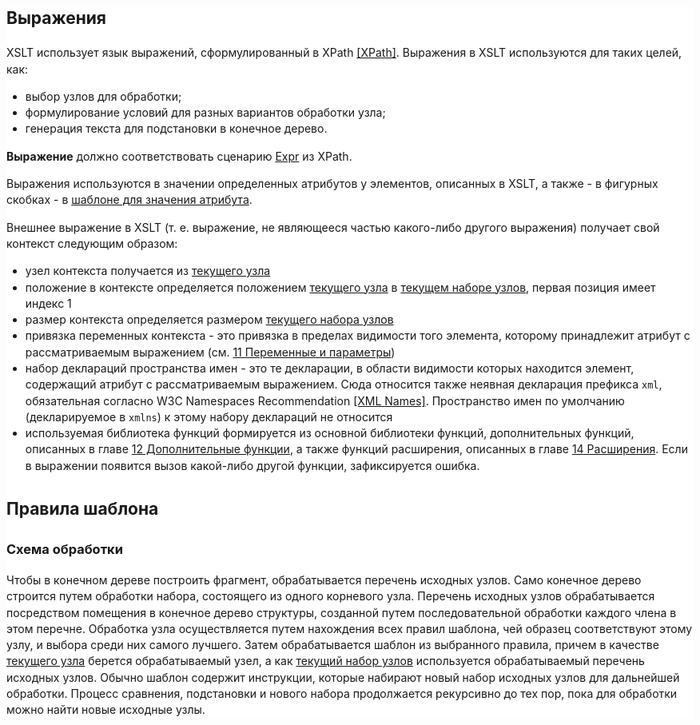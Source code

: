 <a name="section-Expressions"></a>

## Выражения

XSLT использует язык выражений, сформулированный в XPath [[XPath]](#XPATH). Выражения в XSLT используются для таких целей, как:

- выбор узлов для обработки;
- формулирование условий для разных вариантов обработки узла;
- генерация текста для подстановки в конечное дерево.

<a name="dt-expression"></a>**Выражение** должно соответствовать сценарию [Expr](http://www.w3.org/TR/xpath#NT-Expr) из XPath.

Выражения используются в значении определенных атрибутов у элементов, описанных в XSLT, а также - в фигурных скобках - в [шаблоне для значения атрибута](#dt-attribute-value-template).

Внешнее выражение в XSLT (т. е. выражение, не являющееся частью какого-либо другого выражения) получает свой контекст следующим образом:

- узел контекста получается из [текущего узла](#dt-current-node)
- положение в контексте определяется положением [текущего узла](#dt-current-node) в [текущем наборе узлов](#dt-current-node-list), первая позиция имеет индекс 1
- размер контекста определяется размером [текущего набора узлов](#dt-current-node-list)
- привязка переменных контекста - это привязка в пределах видимости того элемента, которому принадлежит атрибут с рассматриваемым выражением (см. [11 Переменные и параметры](#variables))
- набор деклараций пространства имен - это те декларации, в области видимости которых находится элемент, содержащий атрибут с рассматриваемым выражением. Сюда относится также неявная декларация префикса `xml`, обязательная согласно W3C Namespaces Recommendation [[XML Names]](#XMLNAMES). Пространство имен по умолчанию (декларируемое в `xmlns`) к этому набору деклараций не относится
- используемая библиотека функций формируется из основной библиотеки функций, дополнительных функций, описанных в главе [12 Дополнительные функции](#add-func), а также функций расширения, описанных в главе [14 Расширения](#extension). Если в выражении появится вызов какой-либо другой функции, зафиксируется ошибка.

<a name="rules"></a>

## Правила шаблона

<a name="section-Processing-Model"></a>

### Схема обработки

Чтобы в конечном дереве построить фрагмент, обрабатывается перечень исходных узлов. Само конечное дерево строится путем обработки набора, состоящего из одного корневого узла. Перечень исходных узлов обрабатывается посредством помещения в конечное дерево структуры, созданной путем последовательной обработки каждого члена в этом перечне. Обработка узла осуществляется путем нахождения всех правил шаблона, чей образец соответствуют этому узлу, и выбора среди них самого лучшего. Затем обрабатывается шаблон из выбранного правила, причем в качестве [текущего узла](#dt-current-node) берется обрабатываемый узел, а как [текущий набор узлов](#dt-current-node-list) используется обрабатываемый перечень исходных узлов. Обычно шаблон содержит инструкции, которые набирают новый набор исходных узлов для дальнейшей обработки. Процесс сравнения, подстановки и нового набора продолжается рекурсивно до тех пор, пока для обработки можно найти новые исходные узлы.
